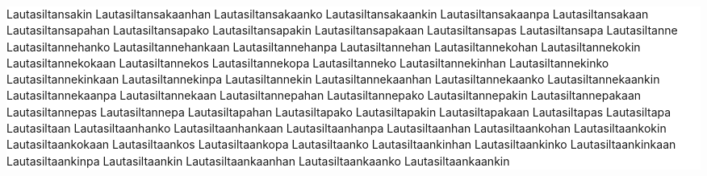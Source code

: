 Lautasiltansakin
Lautasiltansakaanhan
Lautasiltansakaanko
Lautasiltansakaankin
Lautasiltansakaanpa
Lautasiltansakaan
Lautasiltansapahan
Lautasiltansapako
Lautasiltansapakin
Lautasiltansapakaan
Lautasiltansapas
Lautasiltansapa
Lautasiltanne
Lautasiltannehanko
Lautasiltannehankaan
Lautasiltannehanpa
Lautasiltannehan
Lautasiltannekohan
Lautasiltannekokin
Lautasiltannekokaan
Lautasiltannekos
Lautasiltannekopa
Lautasiltanneko
Lautasiltannekinhan
Lautasiltannekinko
Lautasiltannekinkaan
Lautasiltannekinpa
Lautasiltannekin
Lautasiltannekaanhan
Lautasiltannekaanko
Lautasiltannekaankin
Lautasiltannekaanpa
Lautasiltannekaan
Lautasiltannepahan
Lautasiltannepako
Lautasiltannepakin
Lautasiltannepakaan
Lautasiltannepas
Lautasiltannepa
Lautasiltapahan
Lautasiltapako
Lautasiltapakin
Lautasiltapakaan
Lautasiltapas
Lautasiltapa
Lautasiltaan
Lautasiltaanhanko
Lautasiltaanhankaan
Lautasiltaanhanpa
Lautasiltaanhan
Lautasiltaankohan
Lautasiltaankokin
Lautasiltaankokaan
Lautasiltaankos
Lautasiltaankopa
Lautasiltaanko
Lautasiltaankinhan
Lautasiltaankinko
Lautasiltaankinkaan
Lautasiltaankinpa
Lautasiltaankin
Lautasiltaankaanhan
Lautasiltaankaanko
Lautasiltaankaankin